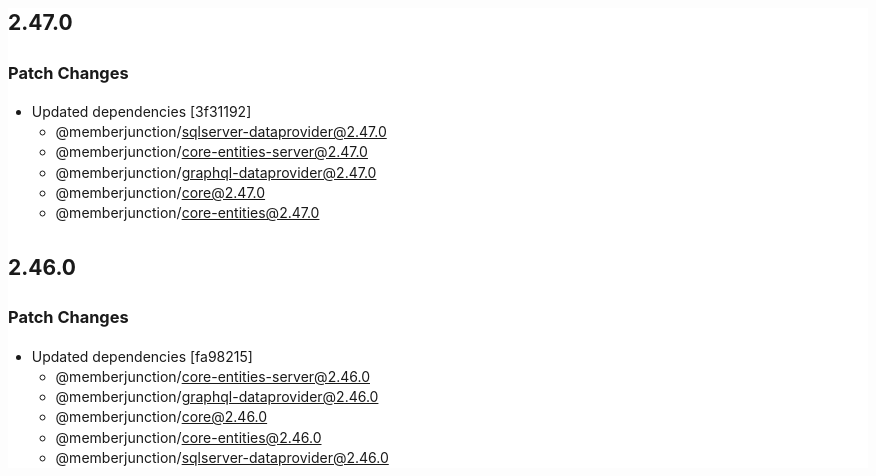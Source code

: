 ## 2.47.0

### Patch Changes

- Updated dependencies [3f31192]
  - @memberjunction/sqlserver-dataprovider@2.47.0
  - @memberjunction/core-entities-server@2.47.0
  - @memberjunction/graphql-dataprovider@2.47.0
  - @memberjunction/core@2.47.0
  - @memberjunction/core-entities@2.47.0

## 2.46.0

### Patch Changes

- Updated dependencies [fa98215]
  - @memberjunction/core-entities-server@2.46.0
  - @memberjunction/graphql-dataprovider@2.46.0
  - @memberjunction/core@2.46.0
  - @memberjunction/core-entities@2.46.0
  - @memberjunction/sqlserver-dataprovider@2.46.0
